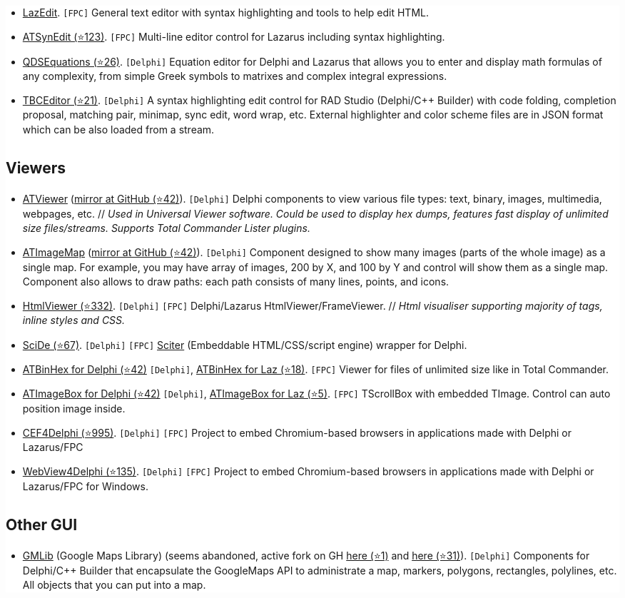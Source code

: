 *   [LazEdit](https://svn.code.sf.net/p/lazarus-ccr/svn/applications/lazedit). `[FPC]` General text editor with syntax highlighting and tools to help edit HTML.

*   [ATSynEdit (⭐123)](https://github.com/Alexey-T/ATSynEdit). `[FPC]` Multi-line editor control for Lazarus including syntax highlighting.

*   [QDSEquations (⭐26)](https://github.com/karser/QDSEquations). `[Delphi]` Equation editor for Delphi and Lazarus that allows you to enter and display math formulas of any complexity, from simple Greek symbols to matrixes and complex integral expressions.

*   [TBCEditor (⭐21)](https://github.com/LaKraven/TBCEditor). `[Delphi]` A syntax highlighting edit control for RAD Studio (Delphi/C++ Builder) with code folding, completion proposal, matching pair, minimap, sync edit, word wrap, etc. External highlighter and color scheme files are in JSON format which can be also loaded from a stream.

## Viewers

*   [ATViewer](https://sourceforge.net/projects/atviewer) ([mirror at GitHub (⭐42)](https://github.com/Alexey-T/ATViewer)). `[Delphi]` Delphi components to view various file types: text, binary, images, multimedia, webpages, etc.
    // *Used in Universal Viewer software. Could be used to display hex dumps, features fast display of unlimited size files/streams. Supports Total Commander Lister plugins.*

*   [ATImageMap](https://sourceforge.net/projects/atviewer/files/ATImageMap) ([mirror at GitHub (⭐42)](https://github.com/Alexey-T/ATViewer)). `[Delphi]` Component designed to show many images (parts of the whole image) as a single map. For example, you may have array of images, 200 by X, and 100 by Y and control will show them as a single map. Component also allows to draw paths: each path consists of many lines, points, and icons.

*   [HtmlViewer (⭐332)](https://github.com/BerndGabriel/HtmlViewer). `[Delphi]` `[FPC]` Delphi/Lazarus HtmlViewer/FrameViewer.
    // *Html visualiser supporting majority of tags, inline styles and CSS.*

*   [SciDe (⭐67)](https://github.com/da-baranov/SciDe). `[Delphi]` `[FPC]` [Sciter](https://sciter.com) (Embeddable HTML/CSS/script engine) wrapper for Delphi.

*   [ATBinHex for Delphi (⭐42)](https://github.com/Alexey-T/ATViewer/blob/master/Source/ATBinHex.pas) `[Delphi]`, [ATBinHex for Laz (⭐18)](https://github.com/Alexey-T/ATBinHex-Lazarus). `[FPC]` Viewer for files of unlimited size like in Total Commander.

*   [ATImageBox for Delphi (⭐42)](https://github.com/Alexey-T/ATViewer/blob/master/Source/ATImageBox.pas) `[Delphi]`, [ATImageBox for Laz (⭐5)](https://github.com/Alexey-T/ATImageBox-Lazarus). `[FPC]` TScrollBox with embedded TImage. Control can auto position image inside.

*   [CEF4Delphi (⭐995)](https://github.com/salvadordf/CEF4Delphi). `[Delphi]` `[FPC]` Project to embed Chromium-based browsers in applications made with Delphi or Lazarus/FPC

*   [WebView4Delphi (⭐135)](https://github.com/salvadordf/WebView4Delphi). `[Delphi]` `[FPC]` Project to embed Chromium-based browsers in applications made with Delphi or Lazarus/FPC for Windows.

## Other GUI

*   [GMLib](https://code.google.com/p/gmlibrary) (Google Maps Library) (seems abandoned, active fork on GH [here (⭐1)](https://github.com/bero/GMLibrary) and [here (⭐31)](https://github.com/cadetill/gmlib_v1)). `[Delphi]` Components for Delphi/C++ Builder that encapsulate the GoogleMaps API to administrate a map, markers, polygons, rectangles, polylines, etc. All objects that you can put into a map.
